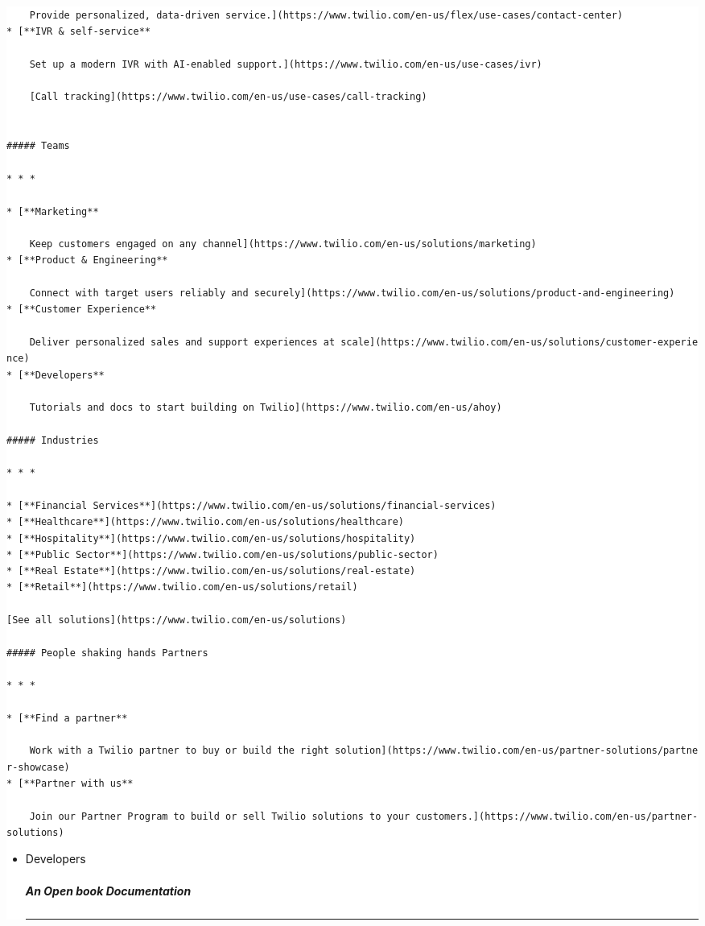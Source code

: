         Provide personalized, data-driven service.](https://www.twilio.com/en-us/flex/use-cases/contact-center)
    * [**IVR & self-service**
        
        Set up a modern IVR with AI-enabled support.](https://www.twilio.com/en-us/use-cases/ivr)
        
        [Call tracking](https://www.twilio.com/en-us/use-cases/call-tracking)
        
    
    ##### Teams
    
    * * *
    
    * [**Marketing**
        
        Keep customers engaged on any channel](https://www.twilio.com/en-us/solutions/marketing)
    * [**Product & Engineering**
        
        Connect with target users reliably and securely](https://www.twilio.com/en-us/solutions/product-and-engineering)
    * [**Customer Experience**
        
        Deliver personalized sales and support experiences at scale](https://www.twilio.com/en-us/solutions/customer-experience)
    * [**Developers**
        
        Tutorials and docs to start building on Twilio](https://www.twilio.com/en-us/ahoy)
    
    ##### Industries
    
    * * *
    
    * [**Financial Services**](https://www.twilio.com/en-us/solutions/financial-services)
    * [**Healthcare**](https://www.twilio.com/en-us/solutions/healthcare)
    * [**Hospitality**](https://www.twilio.com/en-us/solutions/hospitality)
    * [**Public Sector**](https://www.twilio.com/en-us/solutions/public-sector)
    * [**Real Estate**](https://www.twilio.com/en-us/solutions/real-estate)
    * [**Retail**](https://www.twilio.com/en-us/solutions/retail)
    
    [See all solutions](https://www.twilio.com/en-us/solutions)
    
    ##### People shaking hands Partners
    
    * * *
    
    * [**Find a partner**
        
        Work with a Twilio partner to buy or build the right solution](https://www.twilio.com/en-us/partner-solutions/partner-showcase)
    * [**Partner with us**
        
        Join our Partner Program to build or sell Twilio solutions to your customers.](https://www.twilio.com/en-us/partner-solutions)
    
* Developers
    
    ##### An Open book Documentation
    
    * * *
    